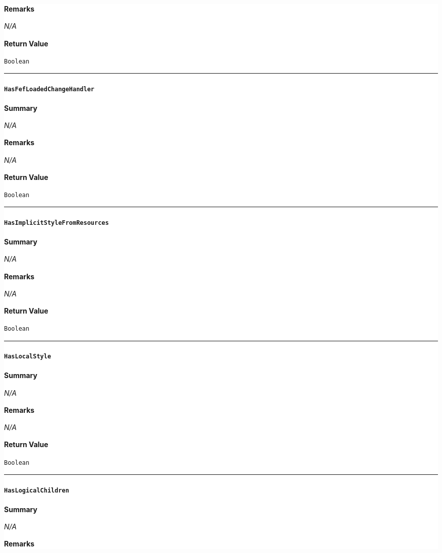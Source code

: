 **Remarks**

   *N/A*

**Return Value**

`Boolean`

---
#### `HasFefLoadedChangeHandler`

**Summary**

   *N/A*

**Remarks**

   *N/A*

**Return Value**

`Boolean`

---
#### `HasImplicitStyleFromResources`

**Summary**

   *N/A*

**Remarks**

   *N/A*

**Return Value**

`Boolean`

---
#### `HasLocalStyle`

**Summary**

   *N/A*

**Remarks**

   *N/A*

**Return Value**

`Boolean`

---
#### `HasLogicalChildren`

**Summary**

   *N/A*

**Remarks**
